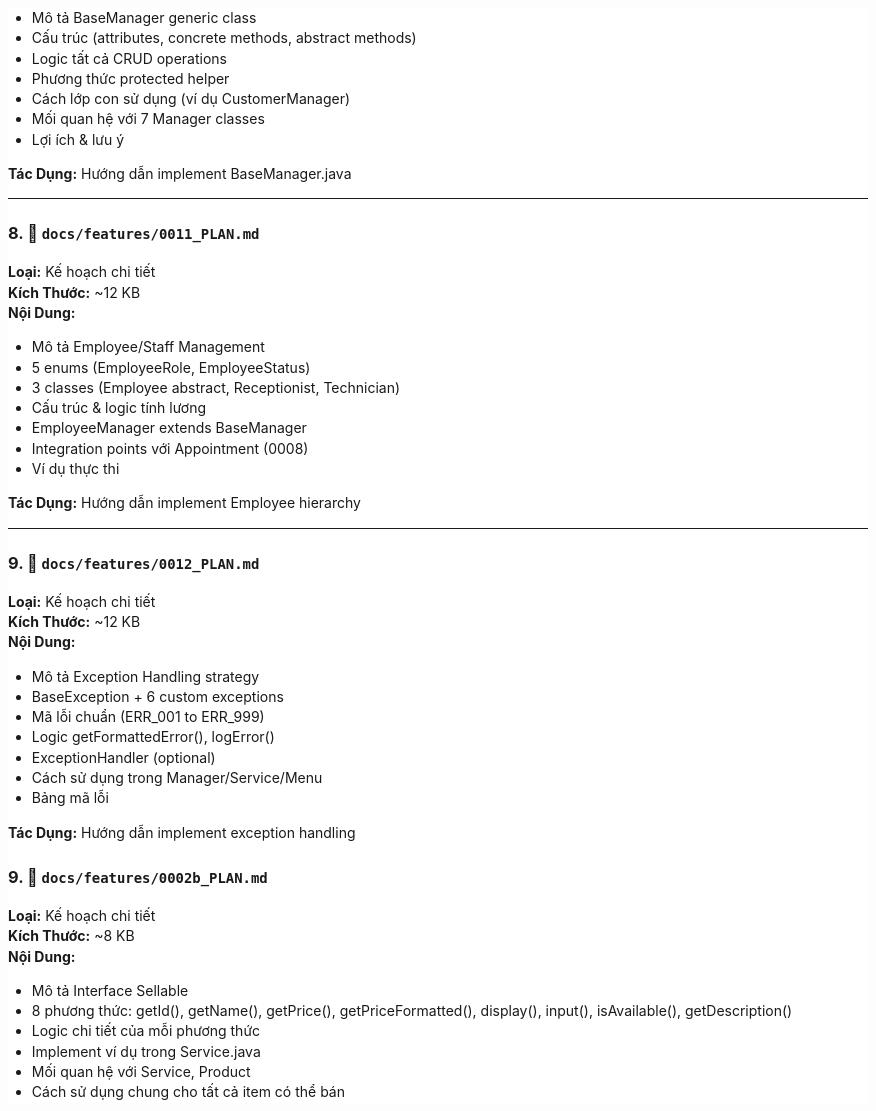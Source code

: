 - Mô tả BaseManager<T> generic class
- Cấu trúc (attributes, concrete methods, abstract methods)
- Logic tất cả CRUD operations
- Phương thức protected helper
- Cách lớp con sử dụng (ví dụ CustomerManager)
- Mối quan hệ với 7 Manager classes
- Lợi ích & lưu ý

**Tác Dụng:** Hướng dẫn implement BaseManager.java

---

### 8. 📄 `docs/features/0011_PLAN.md`

**Loại:** Kế hoạch chi tiết  
**Kích Thước:** ~12 KB  
**Nội Dung:**

- Mô tả Employee/Staff Management
- 5 enums (EmployeeRole, EmployeeStatus)
- 3 classes (Employee abstract, Receptionist, Technician)
- Cấu trúc & logic tính lương
- EmployeeManager extends BaseManager
- Integration points với Appointment (0008)
- Ví dụ thực thi

**Tác Dụng:** Hướng dẫn implement Employee hierarchy

---

### 9. 📄 `docs/features/0012_PLAN.md`

**Loại:** Kế hoạch chi tiết  
**Kích Thước:** ~12 KB  
**Nội Dung:**

- Mô tả Exception Handling strategy
- BaseException + 6 custom exceptions
- Mã lỗi chuẩn (ERR_001 to ERR_999)
- Logic getFormattedError(), logError()
- ExceptionHandler (optional)
- Cách sử dụng trong Manager/Service/Menu
- Bảng mã lỗi

**Tác Dụng:** Hướng dẫn implement exception handling

### 9. 📄 `docs/features/0002b_PLAN.md`

**Loại:** Kế hoạch chi tiết  
**Kích Thước:** ~8 KB  
**Nội Dung:**

- Mô tả Interface Sellable
- 8 phương thức: getId(), getName(), getPrice(), getPriceFormatted(), display(), input(), isAvailable(), getDescription()
- Logic chi tiết của mỗi phương thức
- Implement ví dụ trong Service.java
- Mối quan hệ với Service, Product
- Cách sử dụng chung cho tất cả item có thể bán
